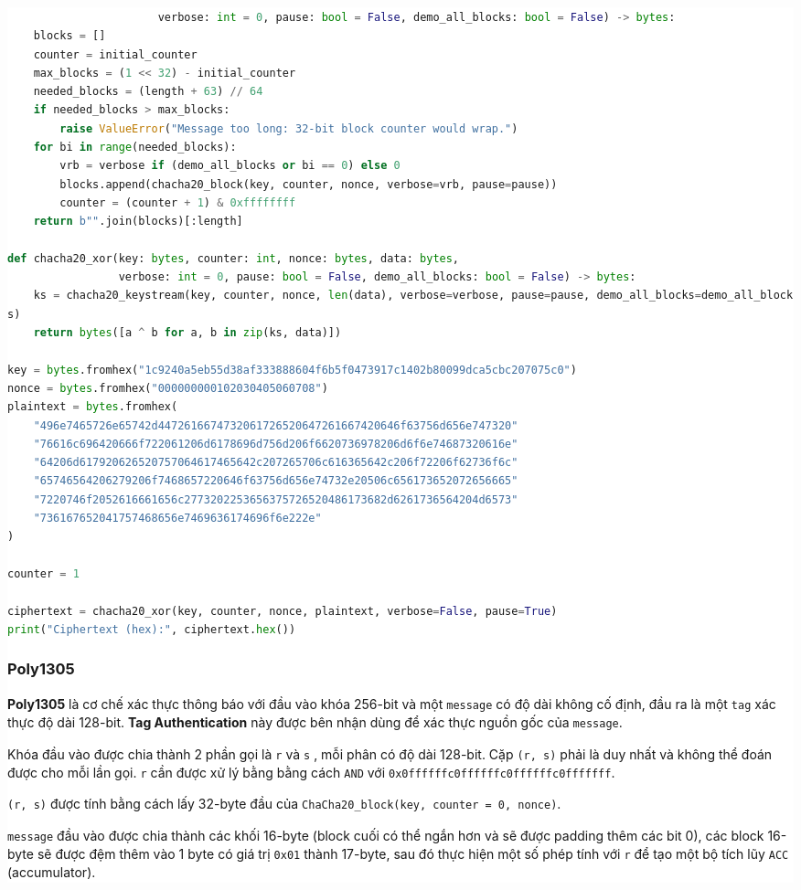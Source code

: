 ```python
                       verbose: int = 0, pause: bool = False, demo_all_blocks: bool = False) -> bytes:
    blocks = []
    counter = initial_counter
    max_blocks = (1 << 32) - initial_counter
    needed_blocks = (length + 63) // 64
    if needed_blocks > max_blocks:
        raise ValueError("Message too long: 32-bit block counter would wrap.")
    for bi in range(needed_blocks):
        vrb = verbose if (demo_all_blocks or bi == 0) else 0
        blocks.append(chacha20_block(key, counter, nonce, verbose=vrb, pause=pause))
        counter = (counter + 1) & 0xffffffff
    return b"".join(blocks)[:length]

def chacha20_xor(key: bytes, counter: int, nonce: bytes, data: bytes,
                 verbose: int = 0, pause: bool = False, demo_all_blocks: bool = False) -> bytes:
    ks = chacha20_keystream(key, counter, nonce, len(data), verbose=verbose, pause=pause, demo_all_blocks=demo_all_blocks)
    return bytes([a ^ b for a, b in zip(ks, data)])

key = bytes.fromhex("1c9240a5eb55d38af333888604f6b5f0473917c1402b80099dca5cbc207075c0")
nonce = bytes.fromhex("000000000102030405060708")
plaintext = bytes.fromhex(
    "496e7465726e65742d4472616674732061726520647261667420646f63756d656e747320"
    "76616c696420666f722061206d6178696d756d206f6620736978206d6f6e74687320616e"
    "64206d617920626520757064617465642c207265706c616365642c206f72206f62736f6c"
    "65746564206279206f7468657220646f63756d656e74732e20506c656173652072656665"
    "7220746f2052616661656c2773202253656375726520486173682d6261736564204d6573"
    "736167652041757468656e7469636174696f6e222e"
)

counter = 1

ciphertext = chacha20_xor(key, counter, nonce, plaintext, verbose=False, pause=True)
print("Ciphertext (hex):", ciphertext.hex())

```

### Poly1305

**Poly1305** là cơ chế xác thực thông báo với đầu vào khóa 256-bit và một `message` có độ dài không cố định, đầu ra là một `tag` xác thực độ dài 128-bit. **Tag Authentication** này được bên nhận dùng để xác thực nguồn gốc của `message`.

Khóa đầu vào được chia thành 2 phần gọi là `r` và `s` , mỗi phân có độ dài 128-bit. Cặp `(r, s)` phải là duy nhất và không thể đoán được cho mỗi lần gọi. `r` cần được xử lý bằng bằng cách `AND` với  `0x0ffffffc0ffffffc0ffffffc0fffffff`.

`(r, s)` được tính bằng cách lấy 32-byte đầu của `ChaCha20_block(key, counter = 0, nonce)`.

`message` đầu vào được chia thành các khối 16-byte (block cuối có thể ngắn hơn và sẽ được padding thêm các bit 0), các block 16-byte sẽ được đệm thêm vào 1 byte có giá trị `0x01` thành 17-byte, sau đó thực hiện một số phép tính với `r` để tạo một bộ tích lũy `ACC` (accumulator).
